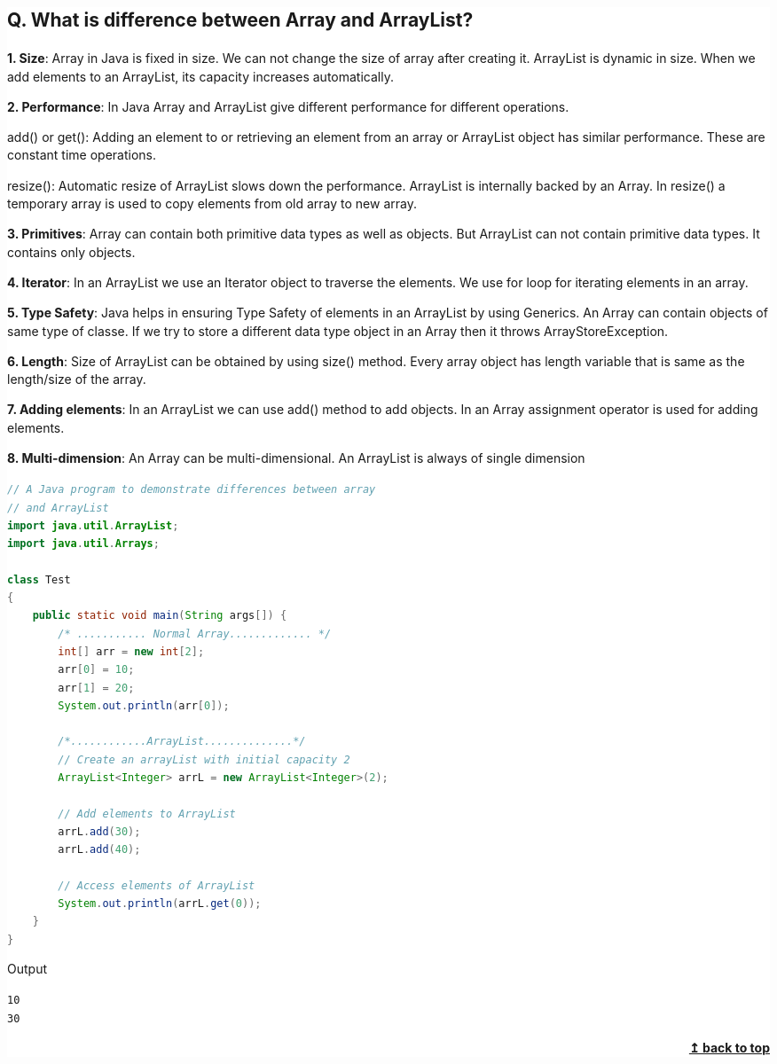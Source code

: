 ## Q. What is difference between Array and ArrayList?
**1. Size**: Array in Java is fixed in size. We can not change the size of array after creating it. ArrayList is dynamic in size. When we add elements to an ArrayList, its capacity increases automatically.

**2. Performance**: In Java Array and ArrayList give different performance for different operations.

add() or get(): Adding an element to or retrieving an element from an array or ArrayList object has similar performance. These are constant time operations.

resize(): Automatic resize of ArrayList slows down the performance. ArrayList is internally backed by an Array. In resize() a temporary array is used to copy elements from old array to new array.

**3. Primitives**: Array can contain both primitive data types as well as objects. But ArrayList can not contain primitive data types. It contains only objects.

**4. Iterator**: In an ArrayList we use an Iterator object to traverse the elements. We use for loop for iterating elements in an array.

**5. Type Safety**: Java helps in ensuring Type Safety of elements in an ArrayList by using Generics. An Array can contain objects of same type of classe. If we try to store a different data type object in an Array then it throws ArrayStoreException.

**6. Length**: Size of ArrayList can be obtained by using size() method. Every array object has length variable that is same as the length/size of the array.

**7. Adding elements**: In an ArrayList we can use add() method to add objects. In an Array assignment operator is used for adding elements.

**8. Multi-dimension**: An Array can be multi-dimensional. An ArrayList is always of single dimension
```java
// A Java program to demonstrate differences between array 
// and ArrayList 
import java.util.ArrayList; 
import java.util.Arrays; 
  
class Test 
{ 
    public static void main(String args[]) { 
        /* ........... Normal Array............. */
        int[] arr = new int[2]; 
        arr[0] = 10; 
        arr[1] = 20; 
        System.out.println(arr[0]); 
  
        /*............ArrayList..............*/
        // Create an arrayList with initial capacity 2 
        ArrayList<Integer> arrL = new ArrayList<Integer>(2); 
  
        // Add elements to ArrayList 
        arrL.add(30); 
        arrL.add(40); 
  
        // Access elements of ArrayList 
        System.out.println(arrL.get(0)); 
    } 
} 
```
Output
```
10
30
```
<div align="right">
    <b><a href="#">↥ back to top</a></b>
